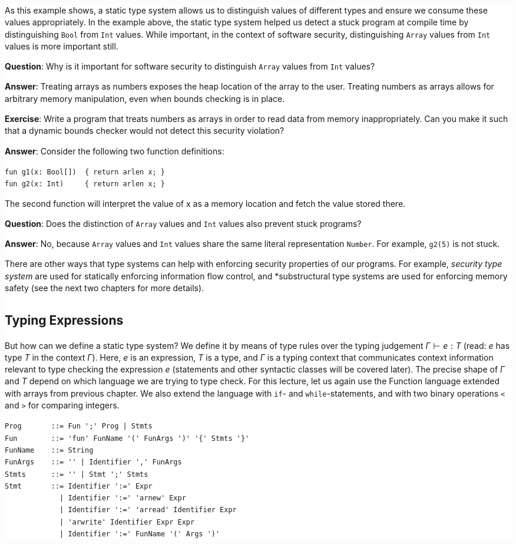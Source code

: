 As this example shows, a static type system allows us to distinguish
values of different types and ensure we consume these values
appropriately. In the example above, the static type system helped us
detect a stuck program at compile time by distinguishing `Bool` from
`Int` values. While important, in the context of software security,
distinguishing `Array` values from `Int` values is more important
still.

**Question**: Why is it important for software security to distinguish
  `Array` values from `Int` values?

**Answer**: Treating arrays as numbers exposes the heap location of
  the array to the user. Treating numbers as arrays allows for
  arbitrary memory manipulation, even when bounds checking is in
  place.

**Exercise**: Write a program that treats numbers as arrays in order
  to read data from memory inappropriately. Can you make it such that
  a dynamic bounds checker would not detect this security violation?

**Answer**: Consider the following two function definitions:

    fun g1(x: Bool[])  { return arlen x; }
    fun g2(x: Int)     { return arlen x; }

The second function will interpret the value of x as a memory location
and fetch the value stored there.

**Question**: Does the distinction of `Array` values and `Int` values
  also prevent stuck programs?

**Answer**: No, because `Array` values and `Int` values share the same
  literal representation `Number`. For example, `g2(5)` is not stuck.

There are other ways that type systems can help with enforcing security
properties of our programs. For example, *security type system* are used for
statically enforcing information flow control, and *substructural type systems
are used for enforcing memory safety (see the next two chapters for more
details).
 
Typing Expressions
------------------

But how can we define a static type system? We define it by means of
type rules over the typing judgement $\Gamma \vdash e : T$ (read: $e$
has type $T$ in the context $\Gamma$). Here, $e$ is an expression, $T$
is a type, and $\Gamma$ is a typing context that communicates context
information relevant to type checking the expression $e$ (statements
and other syntactic classes will be covered later). The precise shape
of $\Gamma$ and $T$ depend on which language we are trying to type
check. For this lecture, let us again use the Function language
extended with arrays from previous chapter. We also extend the language with
`if`- and `while`-statements, and with two binary operations `<` and
`>` for comparing integers.

    Prog       ::= Fun ';' Prog | Stmts
    Fun        ::= 'fun' FunName '(' FunArgs ')' '{' Stmts '}'
    FunName    ::= String
    FunArgs    ::= '' | Identifier ',' FunArgs
    Stmts      ::= '' | Stmt ';' Stmts
    Stmt       ::= Identifier ':=' Expr
                 | Identifier ':=' 'arnew' Expr
                 | Identifier ':=' 'arread' Identifier Expr
                 | 'arwrite' Identifier Expr Expr 
                 | Identifier ':=' FunName '(' Args ')'